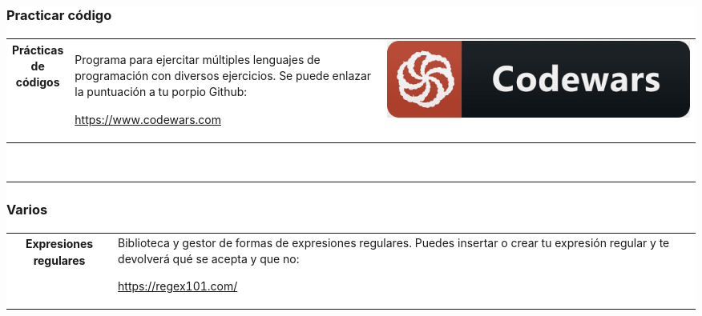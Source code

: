 

### Practicar código

<table>
<tr>
<th>
Prácticas de códigos
</th>
<td>

Programa para ejercitar múltiples lenguajes de programación con diversos ejercicios. Se puede enlazar la puntuación a tu porpio Github:

https://www.codewars.com

<td>

<img src="../../../assets/core/recursos/codeWars.png" width="100%" >
</td>
</tr>

</table>
<br>




* * * 

### Varios

<table>

<tr>
<th>Expresiones regulares</th>
<td> Biblioteca y gestor de formas de expresiones regulares. Puedes insertar o crear tu expresión regular y te devolverá qué se acepta y que no:

https://regex101.com/

</td>
<td>